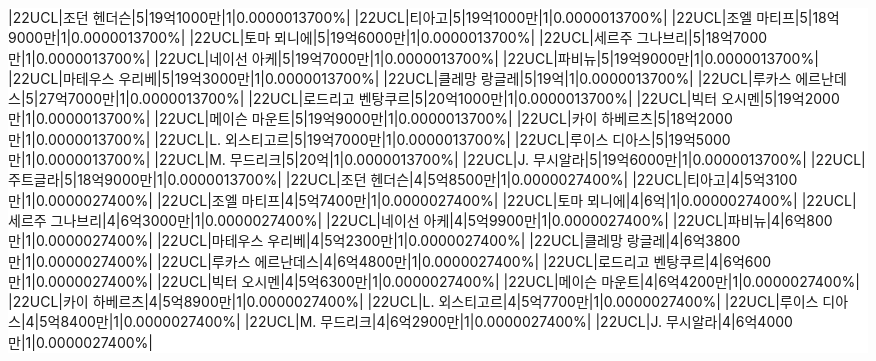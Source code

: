 |22UCL|조던 헨더슨|5|19억1000만|1|0.0000013700%|
|22UCL|티아고|5|19억1000만|1|0.0000013700%|
|22UCL|조엘 마티프|5|18억9000만|1|0.0000013700%|
|22UCL|토마 뫼니에|5|19억6000만|1|0.0000013700%|
|22UCL|세르주 그나브리|5|18억7000만|1|0.0000013700%|
|22UCL|네이선 아케|5|19억7000만|1|0.0000013700%|
|22UCL|파비뉴|5|19억9000만|1|0.0000013700%|
|22UCL|마테우스 우리베|5|19억3000만|1|0.0000013700%|
|22UCL|클레망 랑글레|5|19억|1|0.0000013700%|
|22UCL|루카스 에르난데스|5|27억7000만|1|0.0000013700%|
|22UCL|로드리고 벤탕쿠르|5|20억1000만|1|0.0000013700%|
|22UCL|빅터 오시멘|5|19억2000만|1|0.0000013700%|
|22UCL|메이슨 마운트|5|19억9000만|1|0.0000013700%|
|22UCL|카이 하베르츠|5|18억2000만|1|0.0000013700%|
|22UCL|L. 외스티고르|5|19억7000만|1|0.0000013700%|
|22UCL|루이스 디아스|5|19억5000만|1|0.0000013700%|
|22UCL|M. 무드리크|5|20억|1|0.0000013700%|
|22UCL|J. 무시알라|5|19억6000만|1|0.0000013700%|
|22UCL|주트글라|5|18억9000만|1|0.0000013700%|
|22UCL|조던 헨더슨|4|5억8500만|1|0.0000027400%|
|22UCL|티아고|4|5억3100만|1|0.0000027400%|
|22UCL|조엘 마티프|4|5억7400만|1|0.0000027400%|
|22UCL|토마 뫼니에|4|6억|1|0.0000027400%|
|22UCL|세르주 그나브리|4|6억3000만|1|0.0000027400%|
|22UCL|네이선 아케|4|5억9900만|1|0.0000027400%|
|22UCL|파비뉴|4|6억800만|1|0.0000027400%|
|22UCL|마테우스 우리베|4|5억2300만|1|0.0000027400%|
|22UCL|클레망 랑글레|4|6억3800만|1|0.0000027400%|
|22UCL|루카스 에르난데스|4|6억4800만|1|0.0000027400%|
|22UCL|로드리고 벤탕쿠르|4|6억600만|1|0.0000027400%|
|22UCL|빅터 오시멘|4|5억6300만|1|0.0000027400%|
|22UCL|메이슨 마운트|4|6억4200만|1|0.0000027400%|
|22UCL|카이 하베르츠|4|5억8900만|1|0.0000027400%|
|22UCL|L. 외스티고르|4|5억7700만|1|0.0000027400%|
|22UCL|루이스 디아스|4|5억8400만|1|0.0000027400%|
|22UCL|M. 무드리크|4|6억2900만|1|0.0000027400%|
|22UCL|J. 무시알라|4|6억4000만|1|0.0000027400%|